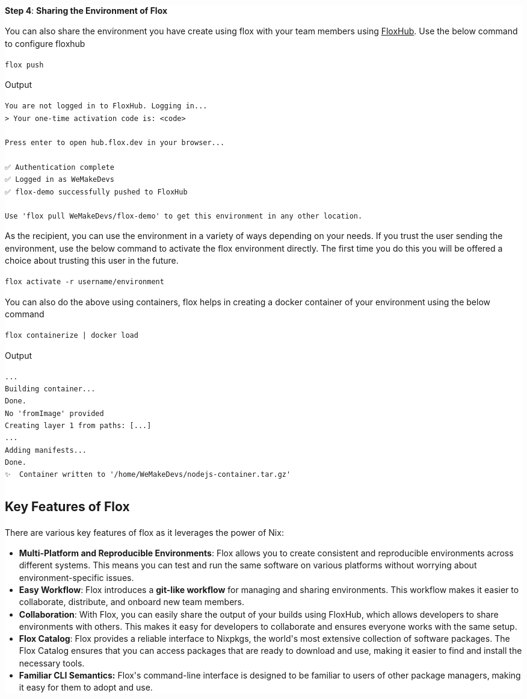 **Step 4**: **Sharing the Environment of Flox**

You can also share the environment you have create using flox with your team members using [FloxHub](https://flox.dev/docs/concepts/floxhub/). Use the below command to configure floxhub

```
flox push
```

Output

```
You are not logged in to FloxHub. Logging in...
> Your one-time activation code is: <code>

Press enter to open hub.flox.dev in your browser...

✅ Authentication complete
✅ Logged in as WeMakeDevs
✅ flox-demo successfully pushed to FloxHub

Use 'flox pull WeMakeDevs/flox-demo' to get this environment in any other location.
```

As the recipient, you can use the environment in a variety of ways depending on your needs. If you trust the user sending the environment, use the below command to activate the flox environment directly. The first time you do this you will be offered a choice about trusting this user in the future.

```
flox activate -r username/environment
```

You can also do the above using containers, flox helps in creating a docker container of your environment using the below command

```
flox containerize | docker load 
```

Output

```
...
Building container...
Done.
No 'fromImage' provided
Creating layer 1 from paths: [...]
...
Adding manifests...
Done.
✨  Container written to '/home/WeMakeDevs/nodejs-container.tar.gz'
```

## Key Features of Flox
There are various key features of flox as it leverages the power of Nix:

- **Multi-Platform and Reproducible Environments**: Flox allows you to create consistent and reproducible environments across different systems. This means you can test and run the same software on various platforms without worrying about environment-specific issues.
- **Easy Workflow**: Flox introduces a **git-like workflow** for managing and sharing environments. This workflow makes it easier to collaborate, distribute, and onboard new team members.
- **Collaboration**: With Flox, you can easily share the output of your builds using FloxHub, which allows developers to share environments with others. This makes it easy for developers to collaborate and ensures everyone works with the same setup.
- **Flox Catalog**: Flox provides a reliable interface to Nixpkgs, the world's most extensive collection of software packages. The Flox Catalog ensures that you can access packages that are ready to download and use, making it easier to find and install the necessary tools.
- **Familiar CLI Semantics:** Flox's command-line interface is designed to be familiar to users of other package managers, making it easy for them to adopt and use.
